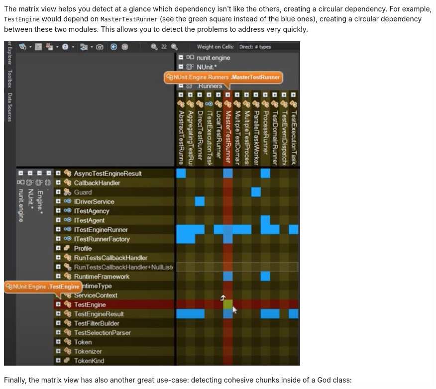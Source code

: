 The matrix view helps you detect at a glance which dependency isn't like the others, creating a circular dependency. For example, `TestEngine` would depend on `MasterTestRunner` (see the green square instead of the blue ones), creating a circular dependency between these two modules. This allows you to detect the problems to address very quickly.

![](./ndepend-circular-matrix.png)

Finally, the matrix view has also another great use-case: detecting cohesive chunks inside of a God class:

